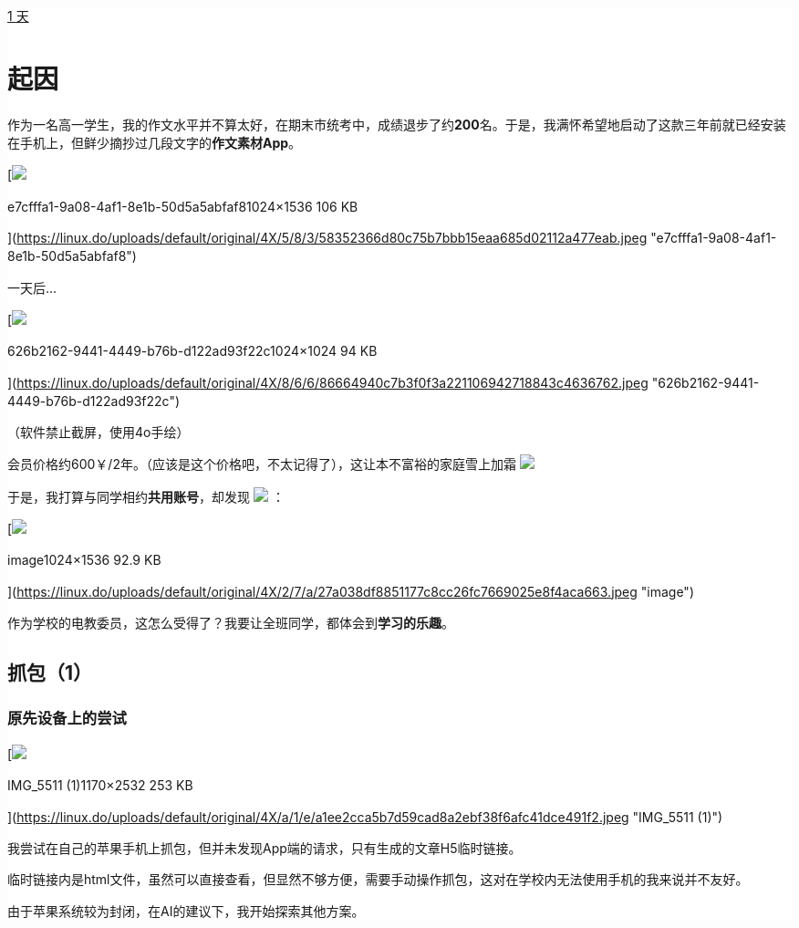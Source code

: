 [1 天](/t/topic/812159?u=niyan2025 "发布日期")

[](#p-7443760-h-1)起因
====================

作为一名高一学生，我的作文水平并不算太好，在期末市统考中，成绩退步了约**200**名。于是，我满怀希望地启动了这款三年前就已经安装在手机上，但鲜少摘抄过几段文字的**作文素材App**。

[![](https://linux.do/uploads/default/optimized/4X/5/8/3/58352366d80c75b7bbb15eaa685d02112a477eab_2_166x250.jpeg)

e7cfffa1-9a08-4af1-8e1b-50d5a5abfaf81024×1536 106 KB

](https://linux.do/uploads/default/original/4X/5/8/3/58352366d80c75b7bbb15eaa685d02112a477eab.jpeg "e7cfffa1-9a08-4af1-8e1b-50d5a5abfaf8")

一天后…

[![](https://linux.do/uploads/default/optimized/4X/8/6/6/86664940c7b3f0f3a221106942718843c4636762_2_250x250.jpeg)

626b2162-9441-4449-b76b-d122ad93f22c1024×1024 94 KB

](https://linux.do/uploads/default/original/4X/8/6/6/86664940c7b3f0f3a221106942718843c4636762.jpeg "626b2162-9441-4449-b76b-d122ad93f22c")

（软件禁止截屏，使用4o手绘）

会员价格约600￥/2年。（应该是这个价格吧，不太记得了），这让本不富裕的家庭雪上加霜 ![](https://linux.do/images/emoji/twemoji/sweat_smile.png?v=14)

于是，我打算与同学相约**共用账号**，却发现 ![](https://linux.do/images/emoji/twemoji/clown_face.png?v=14)
 ：

[![](https://linux.do/uploads/default/optimized/4X/2/7/a/27a038df8851177c8cc26fc7669025e8f4aca663_2_249x375.jpeg)

image1024×1536 92.9 KB

](https://linux.do/uploads/default/original/4X/2/7/a/27a038df8851177c8cc26fc7669025e8f4aca663.jpeg "image")

作为学校的电教委员，这怎么受得了？我要让全班同学，都体会到**学习的乐趣**。

[](#p-7443760-h-1-2)抓包（1）
-------------------------

### [](#p-7443760-h-3)原先设备上的尝试

[![](https://linux.do/uploads/default/optimized/4X/a/1/e/a1ee2cca5b7d59cad8a2ebf38f6afc41dce491f2_2_115x250.jpeg)

IMG\_5511 (1)1170×2532 253 KB

](https://linux.do/uploads/default/original/4X/a/1/e/a1ee2cca5b7d59cad8a2ebf38f6afc41dce491f2.jpeg "IMG_5511 (1)")

我尝试在自己的苹果手机上抓包，但并未发现App端的请求，只有生成的文章H5临时链接。

临时链接内是html文件，虽然可以直接查看，但显然不够方便，需要手动操作抓包，这对在学校内无法使用手机的我来说并不友好。

由于苹果系统较为封闭，在AI的建议下，我开始探索其他方案。
